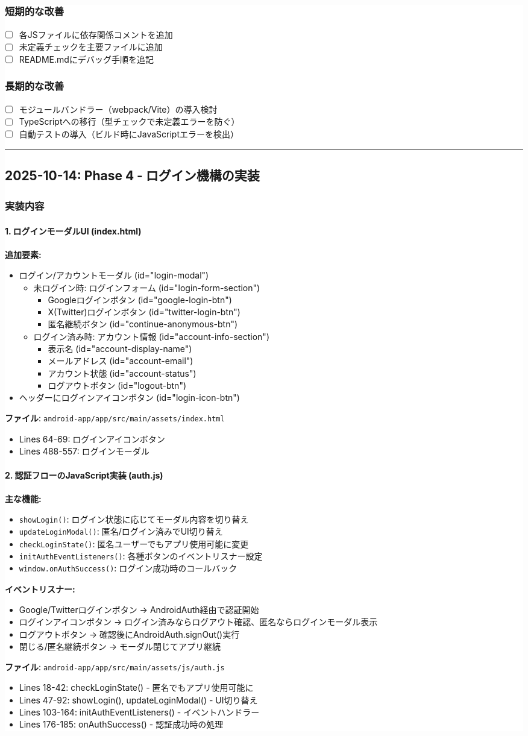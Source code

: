 ### 短期的な改善
- [ ] 各JSファイルに依存関係コメントを追加
- [ ] 未定義チェックを主要ファイルに追加
- [ ] README.mdにデバッグ手順を追記

### 長期的な改善
- [ ] モジュールバンドラー（webpack/Vite）の導入検討
- [ ] TypeScriptへの移行（型チェックで未定義エラーを防ぐ）
- [ ] 自動テストの導入（ビルド時にJavaScriptエラーを検出）

---

## 2025-10-14: Phase 4 - ログイン機構の実装

### 実装内容

#### 1. ログインモーダルUI (index.html)

**追加要素:**
- ログイン/アカウントモーダル (id="login-modal")
  - 未ログイン時: ログインフォーム (id="login-form-section")
    - Googleログインボタン (id="google-login-btn")
    - X(Twitter)ログインボタン (id="twitter-login-btn")
    - 匿名継続ボタン (id="continue-anonymous-btn")
  - ログイン済み時: アカウント情報 (id="account-info-section")
    - 表示名 (id="account-display-name")
    - メールアドレス (id="account-email")
    - アカウント状態 (id="account-status")
    - ログアウトボタン (id="logout-btn")
- ヘッダーにログインアイコンボタン (id="login-icon-btn")

**ファイル**: `android-app/app/src/main/assets/index.html`
- Lines 64-69: ログインアイコンボタン
- Lines 488-557: ログインモーダル

#### 2. 認証フローのJavaScript実装 (auth.js)

**主な機能:**
- `showLogin()`: ログイン状態に応じてモーダル内容を切り替え
- `updateLoginModal()`: 匿名/ログイン済みでUI切り替え
- `checkLoginState()`: 匿名ユーザーでもアプリ使用可能に変更
- `initAuthEventListeners()`: 各種ボタンのイベントリスナー設定
- `window.onAuthSuccess()`: ログイン成功時のコールバック

**イベントリスナー:**
- Google/Twitterログインボタン → AndroidAuth経由で認証開始
- ログインアイコンボタン → ログイン済みならログアウト確認、匿名ならログインモーダル表示
- ログアウトボタン → 確認後にAndroidAuth.signOut()実行
- 閉じる/匿名継続ボタン → モーダル閉じてアプリ継続

**ファイル**: `android-app/app/src/main/assets/js/auth.js`
- Lines 18-42: checkLoginState() - 匿名でもアプリ使用可能に
- Lines 47-92: showLogin(), updateLoginModal() - UI切り替え
- Lines 103-164: initAuthEventListeners() - イベントハンドラー
- Lines 176-185: onAuthSuccess() - 認証成功時の処理
